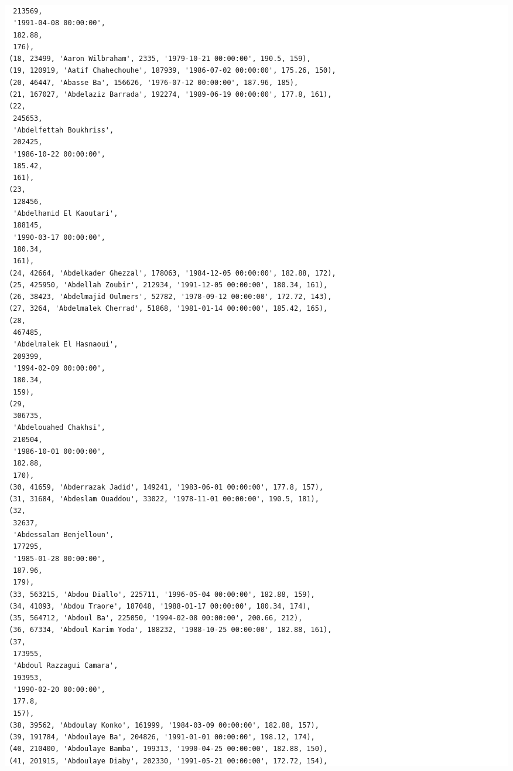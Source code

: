      213569,
      '1991-04-08 00:00:00',
      182.88,
      176),
     (18, 23499, 'Aaron Wilbraham', 2335, '1979-10-21 00:00:00', 190.5, 159),
     (19, 120919, 'Aatif Chahechouhe', 187939, '1986-07-02 00:00:00', 175.26, 150),
     (20, 46447, 'Abasse Ba', 156626, '1976-07-12 00:00:00', 187.96, 185),
     (21, 167027, 'Abdelaziz Barrada', 192274, '1989-06-19 00:00:00', 177.8, 161),
     (22,
      245653,
      'Abdelfettah Boukhriss',
      202425,
      '1986-10-22 00:00:00',
      185.42,
      161),
     (23,
      128456,
      'Abdelhamid El Kaoutari',
      188145,
      '1990-03-17 00:00:00',
      180.34,
      161),
     (24, 42664, 'Abdelkader Ghezzal', 178063, '1984-12-05 00:00:00', 182.88, 172),
     (25, 425950, 'Abdellah Zoubir', 212934, '1991-12-05 00:00:00', 180.34, 161),
     (26, 38423, 'Abdelmajid Oulmers', 52782, '1978-09-12 00:00:00', 172.72, 143),
     (27, 3264, 'Abdelmalek Cherrad', 51868, '1981-01-14 00:00:00', 185.42, 165),
     (28,
      467485,
      'Abdelmalek El Hasnaoui',
      209399,
      '1994-02-09 00:00:00',
      180.34,
      159),
     (29,
      306735,
      'Abdelouahed Chakhsi',
      210504,
      '1986-10-01 00:00:00',
      182.88,
      170),
     (30, 41659, 'Abderrazak Jadid', 149241, '1983-06-01 00:00:00', 177.8, 157),
     (31, 31684, 'Abdeslam Ouaddou', 33022, '1978-11-01 00:00:00', 190.5, 181),
     (32,
      32637,
      'Abdessalam Benjelloun',
      177295,
      '1985-01-28 00:00:00',
      187.96,
      179),
     (33, 563215, 'Abdou Diallo', 225711, '1996-05-04 00:00:00', 182.88, 159),
     (34, 41093, 'Abdou Traore', 187048, '1988-01-17 00:00:00', 180.34, 174),
     (35, 564712, 'Abdoul Ba', 225050, '1994-02-08 00:00:00', 200.66, 212),
     (36, 67334, 'Abdoul Karim Yoda', 188232, '1988-10-25 00:00:00', 182.88, 161),
     (37,
      173955,
      'Abdoul Razzagui Camara',
      193953,
      '1990-02-20 00:00:00',
      177.8,
      157),
     (38, 39562, 'Abdoulay Konko', 161999, '1984-03-09 00:00:00', 182.88, 157),
     (39, 191784, 'Abdoulaye Ba', 204826, '1991-01-01 00:00:00', 198.12, 174),
     (40, 210400, 'Abdoulaye Bamba', 199313, '1990-04-25 00:00:00', 182.88, 150),
     (41, 201915, 'Abdoulaye Diaby', 202330, '1991-05-21 00:00:00', 172.72, 154),